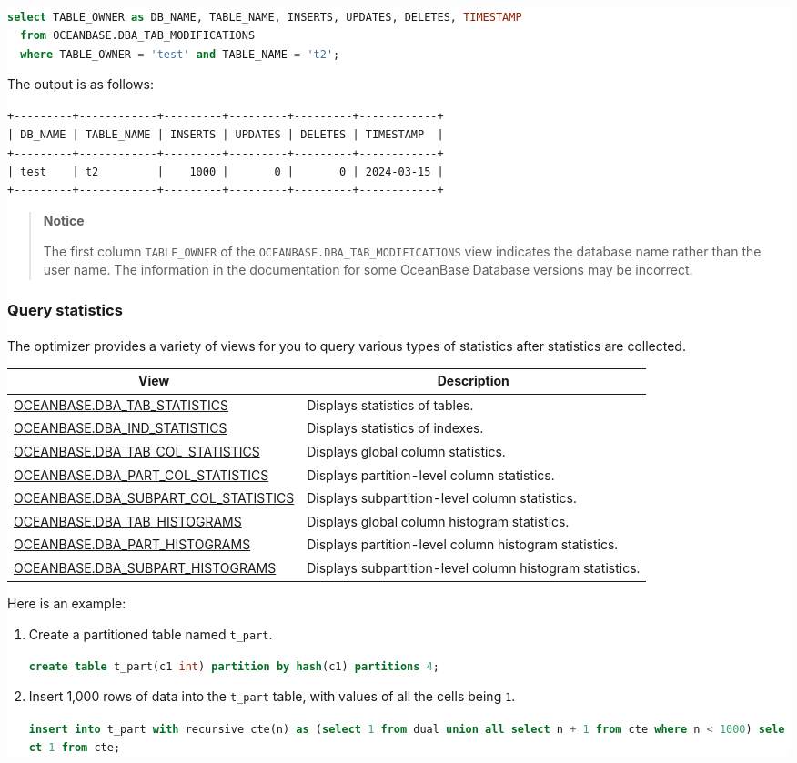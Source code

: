```sql
select TABLE_OWNER as DB_NAME, TABLE_NAME, INSERTS, UPDATES, DELETES, TIMESTAMP
  from OCEANBASE.DBA_TAB_MODIFICATIONS
  where TABLE_OWNER = 'test' and TABLE_NAME = 't2';
```

The output is as follows:

```shell
+---------+------------+---------+---------+---------+------------+
| DB_NAME | TABLE_NAME | INSERTS | UPDATES | DELETES | TIMESTAMP  |
+---------+------------+---------+---------+---------+------------+
| test    | t2         |    1000 |       0 |       0 | 2024-03-15 |
+---------+------------+---------+---------+---------+------------+
```

> **Notice**
>
> The first column `TABLE_OWNER` of the `OCEANBASE.DBA_TAB_MODIFICATIONS` view indicates the database name rather than the user name. The information in the documentation for some OceanBase Database versions may be incorrect.

### Query statistics

The optimizer provides a variety of views for you to query various types of statistics after statistics are collected.

| **View** | **Description** |
| --- | --- |
| [OCEANBASE.DBA_TAB_STATISTICS](https://en.oceanbase.com/docs/common-oceanbase-database-10000000001167794) | Displays statistics of tables. |
| [OCEANBASE.DBA_IND_STATISTICS](https://en.oceanbase.com/docs/common-oceanbase-database-10000000001167716) | Displays statistics of indexes. |
| [OCEANBASE.DBA_TAB_COL_STATISTICS](https://en.oceanbase.com/docs/common-oceanbase-database-10000000001167781) | Displays global column statistics. |
| [OCEANBASE.DBA_PART_COL_STATISTICS](https://en.oceanbase.com/docs/common-oceanbase-database-10000000001167711) | Displays partition-level column statistics. |
| [OCEANBASE.DBA_SUBPART_COL_STATISTICS](https://en.oceanbase.com/docs/common-oceanbase-database-10000000001167717) | Displays subpartition-level column statistics. |
| [OCEANBASE.DBA_TAB_HISTOGRAMS](https://en.oceanbase.com/docs/common-oceanbase-database-10000000001167787) | Displays global column histogram statistics. |
| [OCEANBASE.DBA_PART_HISTOGRAMS](https://en.oceanbase.com/docs/common-oceanbase-database-10000000001167678) | Displays partition-level column histogram statistics. |
| [OCEANBASE.DBA_SUBPART_HISTOGRAMS](https://en.oceanbase.com/docs/common-oceanbase-database-10000000001167746) | Displays subpartition-level column histogram statistics. |

Here is an example:

1. Create a partitioned table named `t_part`.

   ```sql
   create table t_part(c1 int) partition by hash(c1) partitions 4;
   ```

2. Insert 1,000 rows of data into the `t_part` table, with values of all the cells being `1`.

   ```sql
   insert into t_part with recursive cte(n) as (select 1 from dual union all select n + 1 from cte where n < 1000) select 1 from cte;
   ```
